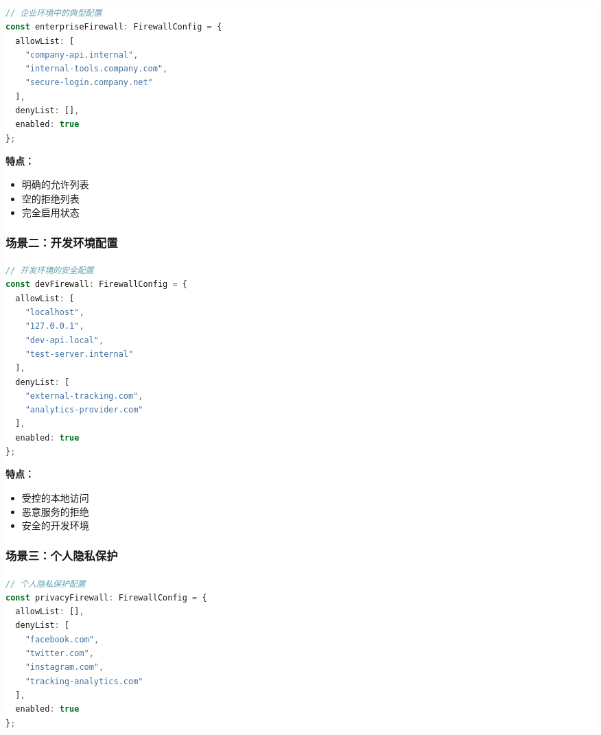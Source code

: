 ```typescript
// 企业环境中的典型配置
const enterpriseFirewall: FirewallConfig = {
  allowList: [
    "company-api.internal",
    "internal-tools.company.com",
    "secure-login.company.net"
  ],
  denyList: [],
  enabled: true
};
```

**特点：**
- 明确的允许列表
- 空的拒绝列表
- 完全启用状态

### 场景二：开发环境配置

```typescript
// 开发环境的安全配置
const devFirewall: FirewallConfig = {
  allowList: [
    "localhost",
    "127.0.0.1",
    "dev-api.local",
    "test-server.internal"
  ],
  denyList: [
    "external-tracking.com",
    "analytics-provider.com"
  ],
  enabled: true
};
```

**特点：**
- 受控的本地访问
- 恶意服务的拒绝
- 安全的开发环境

### 场景三：个人隐私保护

```typescript
// 个人隐私保护配置
const privacyFirewall: FirewallConfig = {
  allowList: [],
  denyList: [
    "facebook.com",
    "twitter.com",
    "instagram.com",
    "tracking-analytics.com"
  ],
  enabled: true
};
```
